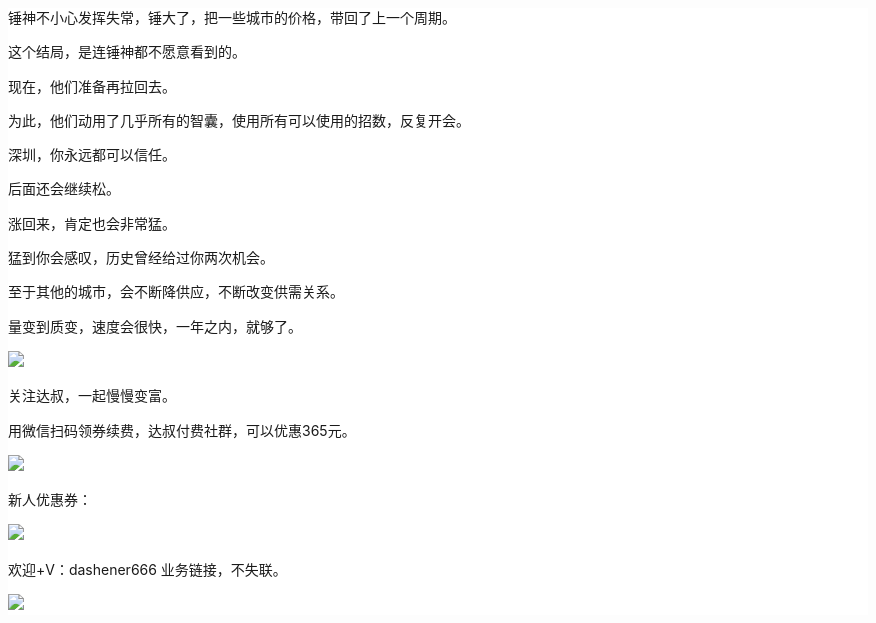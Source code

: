 锤神不小心发挥失常，锤大了，把一些城市的价格，带回了上一个周期。  

这个结局，是连锤神都不愿意看到的。

现在，他们准备再拉回去。

为此，他们动用了几乎所有的智囊，使用所有可以使用的招数，反复开会。  

深圳，你永远都可以信任。

后面还会继续松。

涨回来，肯定也会非常猛。  

猛到你会感叹，历史曾经给过你两次机会。

至于其他的城市，会不断降供应，不断改变供需关系。

量变到质变，速度会很快，一年之内，就够了。  

![](https://mmbiz.qpic.cn/mmbiz_jpg/7jriahnMs10Jh7kk06JlcFwEAJN6ib3V9FGIQd4q31IIFxwhyJlOvzotjA6jkqtpPD3fz46rT2DERervqEqSYzkw/640?wx_fmt=jpeg)

关注达叔，一起慢慢变富。

用微信扫码领券续费，达叔付费社群，可以优惠365元。

![](https://mmbiz.qpic.cn/mmbiz_png/7jriahnMs10KKORbDoY5wv3hrO2Lda5Vr79PCaEtB2IziaVuibVzhR6w2RlIgicgJbKCqjRPrKicGicPS4mAbHWqWHAA/640?wx_fmt=png&from;=appmsg)

新人优惠券：  

![](https://mmbiz.qpic.cn/mmbiz_png/7jriahnMs10KKORbDoY5wv3hrO2Lda5VrHZP0wP8Y2LInor9g991m6JgW0kdH5SaTlyVXqib5K1oELxJRoQA7jYQ/640?wx_fmt=png&from;=appmsg)

欢迎+V：dashener666 业务链接，不失联。

  

[![](https://mmbiz.qpic.cn/mmbiz_jpg/7jriahnMs10LcEot1GkBPa7BXh0V8jDZeAVTtIvX8nhP84UCW4F6dTgCXjpwDo4sjSSTUJjL3KAxh0nnfNFH8wA/640?wx_fmt=jpeg)](http://mp.weixin.qq.com/s?__biz=MzA3MDQxNTg1MQ==&mid=2247487119&idx=1&sn=658a107a0366c23e37cb77cf8d4baf52&chksm=9f3c6a0ba84be31d51dd50ae9bfc8f9e4b838c8329148f62842432bcb588a27f68c940626935&scene=21#wechat_redirect)

